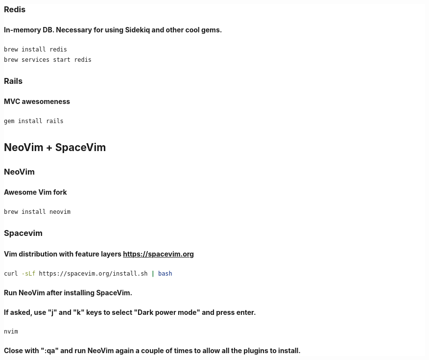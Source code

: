 ### Redis
#### In-memory DB. Necessary for using Sidekiq and other cool gems.
```zsh
brew install redis
brew services start redis
```

### Rails
#### MVC awesomeness
```zsh
gem install rails
```

## NeoVim + SpaceVim

### NeoVim
#### Awesome Vim fork
```zsh
brew install neovim
````

### Spacevim
#### Vim distribution with feature layers https://spacevim.org
```zsh
curl -sLf https://spacevim.org/install.sh | bash
```
#### Run NeoVim after installing SpaceVim.
#### If asked, use "j" and "k" keys to select "Dark power mode" and press enter.
```zsh
nvim
```
#### Close with ":qa" and run NeoVim again a couple of times to allow all the plugins to install.

